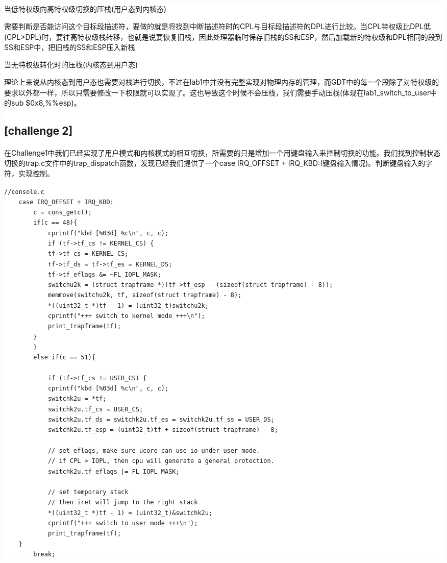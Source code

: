 当低特权级向高特权级切换的压栈(用户态到内核态)

需要判断是否能访问这个目标段描述符，要做的就是将找到中断描述符时的CPL与目标段描述符的DPL进行比较。当CPL特权级比DPL低(CPL>DPL)时，要往高特权级栈转移，也就是说要恢复旧栈，因此处理器临时保存旧栈的SS和ESP，然后加载新的特权级和DPL相同的段到SS和ESP中，把旧栈的SS和ESP压入新栈

当无特权级转化时的压栈(内核态到用户态)

理论上来说从内核态到用户态也需要对栈进行切换，不过在lab1中并没有完整实现对物理内存的管理，而GDT中的每一个段除了对特权级的要求以外都一样，所以只需要修改一下权限就可以实现了。这也导致这个时候不会压栈，我们需要手动压栈(体现在lab1_switch_to_user中的sub $0x8,%%esp)。

## [challenge 2]
在Challenge1中我们已经实现了用户模式和内核模式的相互切换，所需要的只是增加一个用键盘输入来控制切换的功能。我们找到控制状态切换的trap.c文件中的trap_dispatch函数，发现已经我们提供了一个case IRQ_OFFSET + IRQ_KBD:(键盘输入情况)。判断键盘输入的字符，实现控制。
```
//console.c
    case IRQ_OFFSET + IRQ_KBD:
        c = cons_getc();
        if(c == 48){
            cprintf("kbd [%03d] %c\n", c, c);
            if (tf->tf_cs != KERNEL_CS) {
            tf->tf_cs = KERNEL_CS;
            tf->tf_ds = tf->tf_es = KERNEL_DS;
            tf->tf_eflags &= ~FL_IOPL_MASK;
            switchu2k = (struct trapframe *)(tf->tf_esp - (sizeof(struct trapframe) - 8));
            memmove(switchu2k, tf, sizeof(struct trapframe) - 8);
            *((uint32_t *)tf - 1) = (uint32_t)switchu2k;
            cprintf("+++ switch to kernel mode +++\n");
            print_trapframe(tf);
        }
        }
        else if(c == 51){
            
            if (tf->tf_cs != USER_CS) {
            cprintf("kbd [%03d] %c\n", c, c);
            switchk2u = *tf;
            switchk2u.tf_cs = USER_CS;
            switchk2u.tf_ds = switchk2u.tf_es = switchk2u.tf_ss = USER_DS;
            switchk2u.tf_esp = (uint32_t)tf + sizeof(struct trapframe) - 8;
		
            // set eflags, make sure ucore can use io under user mode.
            // if CPL > IOPL, then cpu will generate a general protection.
            switchk2u.tf_eflags |= FL_IOPL_MASK;
		
            // set temporary stack
            // then iret will jump to the right stack
            *((uint32_t *)tf - 1) = (uint32_t)&switchk2u;
            cprintf("+++ switch to user mode +++\n");
            print_trapframe(tf);
    }
        break;
```

